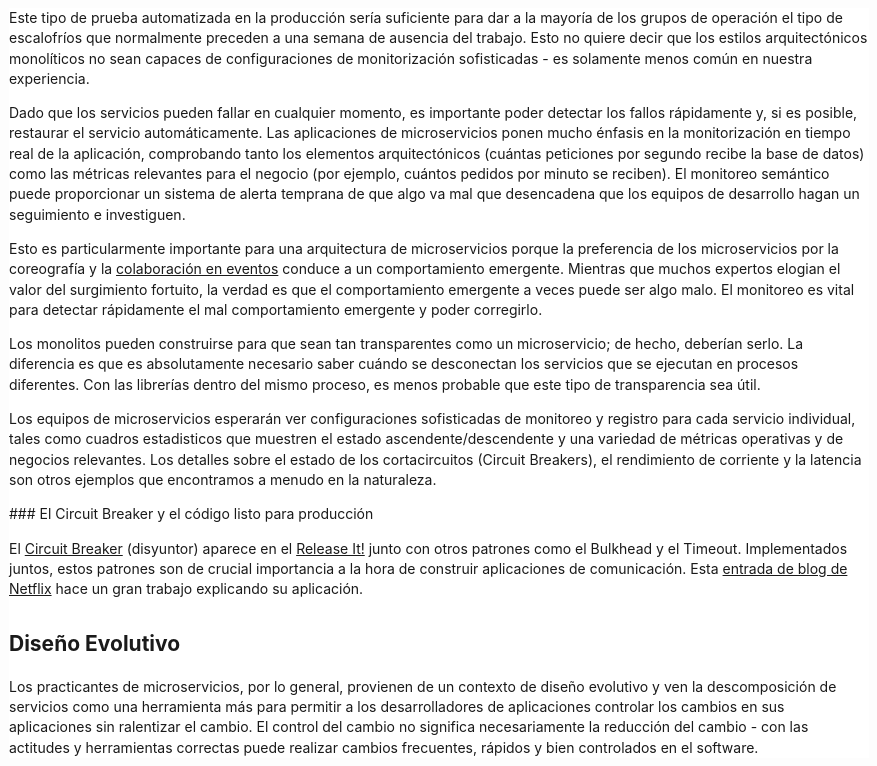 Este tipo de prueba automatizada en la producción sería suficiente para dar a la mayoría de los grupos de operación el tipo de escalofríos que normalmente preceden a una semana de ausencia del trabajo. Esto no quiere decir que los estilos arquitectónicos monolíticos no sean capaces de configuraciones de monitorización sofisticadas - es solamente menos común en nuestra experiencia.

Dado que los servicios pueden fallar en cualquier momento, es importante poder detectar los fallos rápidamente y, si es posible, restaurar el servicio automáticamente. Las aplicaciones de microservicios ponen mucho énfasis en la monitorización en tiempo real de la aplicación, comprobando tanto los elementos arquitectónicos (cuántas peticiones por segundo recibe la base de datos) como las métricas relevantes para el negocio (por ejemplo, cuántos pedidos por minuto se reciben). El monitoreo semántico puede proporcionar un sistema de alerta temprana de que algo va mal que desencadena que los equipos de desarrollo hagan un seguimiento e investiguen.

Esto es particularmente importante para una arquitectura de microservicios porque la preferencia de los microservicios por la coreografía y la <a target="blank" href="https://martinfowler.com/eaaDev/EventCollaboration.html">colaboración en eventos</a> conduce a un comportamiento emergente. Mientras que muchos expertos elogian el valor del surgimiento fortuito, la verdad es que el comportamiento emergente a veces puede ser algo malo. El monitoreo es vital para detectar rápidamente el mal comportamiento emergente y poder corregirlo.

Los monolitos pueden construirse para que sean tan transparentes como un microservicio; de hecho, deberían serlo. La diferencia es que es absolutamente necesario saber cuándo se desconectan los servicios que se ejecutan en procesos diferentes. Con las librerías dentro del mismo proceso, es menos probable que este tipo de transparencia sea útil.

Los equipos de microservicios esperarán ver configuraciones sofisticadas de monitoreo y registro para cada servicio individual, tales como cuadros estadisticos que muestren el estado ascendente/descendente y una variedad de métricas operativas y de negocios relevantes. Los detalles sobre el estado de los cortacircuitos (Circuit Breakers), el rendimiento de corriente y la latencia son otros ejemplos que encontramos a menudo en la naturaleza.

<a id="circuit_breaker_produccion"></a>
<div class="side-note">
### El Circuit Breaker y el código listo para producción

El <a target="blank" href="https://martinfowler.com/bliki/CircuitBreaker.html">Circuit Breaker</a> (disyuntor) aparece en el <a target="blank" href="https://www.amazon.com/gp/product/B00A32NXZO?ie=UTF8&tag=martinfowlerc-20&linkCode=as2&camp=1789&creative=9325&creativeASIN=B00A32NXZO">Release It!</a> junto con otros patrones como el Bulkhead y el Timeout. Implementados juntos, estos patrones son de crucial importancia a la hora de construir aplicaciones de comunicación. Esta <a target="blank" href="http://techblog.netflix.com/2012/02/fault-tolerance-in-high-volume.html">entrada de blog de Netflix</a> hace un gran trabajo explicando su aplicación.
</div>

<a id="diseno_evolutivo"></a>
## Diseño Evolutivo

Los practicantes de microservicios, por lo general, provienen de un contexto de diseño evolutivo y ven la descomposición de servicios como una herramienta más para permitir a los desarrolladores de aplicaciones controlar los cambios en sus aplicaciones sin ralentizar el cambio. El control del cambio no significa necesariamente la reducción del cambio - con las actitudes y herramientas correctas puede realizar cambios frecuentes, rápidos y bien controlados en el software.
